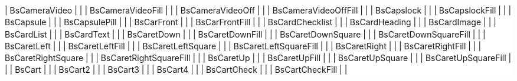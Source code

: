 | BsCameraVideo                |            |
| BsCameraVideoFill            |            |
| BsCameraVideoOff             |            |
| BsCameraVideoOffFill         |            |
| BsCapslock                   |            |
| BsCapslockFill               |            |
| BsCapsule                    |            |
| BsCapsulePill                |            |
| BsCarFront                   |            |
| BsCarFrontFill               |            |
| BsCardChecklist              |            |
| BsCardHeading                |            |
| BsCardImage                  |            |
| BsCardList                   |            |
| BsCardText                   |            |
| BsCaretDown                  |            |
| BsCaretDownFill              |            |
| BsCaretDownSquare            |            |
| BsCaretDownSquareFill        |            |
| BsCaretLeft                  |            |
| BsCaretLeftFill              |            |
| BsCaretLeftSquare            |            |
| BsCaretLeftSquareFill        |            |
| BsCaretRight                 |            |
| BsCaretRightFill             |            |
| BsCaretRightSquare           |            |
| BsCaretRightSquareFill       |            |
| BsCaretUp                    |            |
| BsCaretUpFill                |            |
| BsCaretUpSquare              |            |
| BsCaretUpSquareFill          |            |
| BsCart                       |            |
| BsCart2                      |            |
| BsCart3                      |            |
| BsCart4                      |            |
| BsCartCheck                  |            |
| BsCartCheckFill              |            |